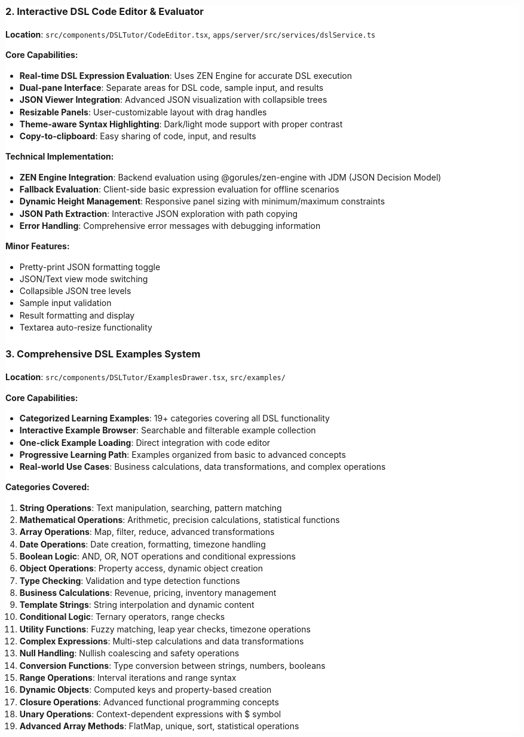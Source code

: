 ### 2. **Interactive DSL Code Editor & Evaluator**

**Location**: `src/components/DSLTutor/CodeEditor.tsx`, `apps/server/src/services/dslService.ts`

**Core Capabilities:**
- **Real-time DSL Expression Evaluation**: Uses ZEN Engine for accurate DSL execution
- **Dual-pane Interface**: Separate areas for DSL code, sample input, and results
- **JSON Viewer Integration**: Advanced JSON visualization with collapsible trees
- **Resizable Panels**: User-customizable layout with drag handles
- **Theme-aware Syntax Highlighting**: Dark/light mode support with proper contrast
- **Copy-to-clipboard**: Easy sharing of code, input, and results

**Technical Implementation:**
- **ZEN Engine Integration**: Backend evaluation using @gorules/zen-engine with JDM (JSON Decision Model)
- **Fallback Evaluation**: Client-side basic expression evaluation for offline scenarios
- **Dynamic Height Management**: Responsive panel sizing with minimum/maximum constraints
- **JSON Path Extraction**: Interactive JSON exploration with path copying
- **Error Handling**: Comprehensive error messages with debugging information

**Minor Features:**
- Pretty-print JSON formatting toggle
- JSON/Text view mode switching
- Collapsible JSON tree levels
- Sample input validation
- Result formatting and display
- Textarea auto-resize functionality

### 3. **Comprehensive DSL Examples System**

**Location**: `src/components/DSLTutor/ExamplesDrawer.tsx`, `src/examples/`

**Core Capabilities:**
- **Categorized Learning Examples**: 19+ categories covering all DSL functionality
- **Interactive Example Browser**: Searchable and filterable example collection
- **One-click Example Loading**: Direct integration with code editor
- **Progressive Learning Path**: Examples organized from basic to advanced concepts
- **Real-world Use Cases**: Business calculations, data transformations, and complex operations

**Categories Covered:**
1. **String Operations**: Text manipulation, searching, pattern matching
2. **Mathematical Operations**: Arithmetic, precision calculations, statistical functions
3. **Array Operations**: Map, filter, reduce, advanced transformations
4. **Date Operations**: Date creation, formatting, timezone handling
5. **Boolean Logic**: AND, OR, NOT operations and conditional expressions
6. **Object Operations**: Property access, dynamic object creation
7. **Type Checking**: Validation and type detection functions
8. **Business Calculations**: Revenue, pricing, inventory management
9. **Template Strings**: String interpolation and dynamic content
10. **Conditional Logic**: Ternary operators, range checks
11. **Utility Functions**: Fuzzy matching, leap year checks, timezone operations
12. **Complex Expressions**: Multi-step calculations and data transformations
13. **Null Handling**: Nullish coalescing and safety operations
14. **Conversion Functions**: Type conversion between strings, numbers, booleans
15. **Range Operations**: Interval iterations and range syntax
16. **Dynamic Objects**: Computed keys and property-based creation
17. **Closure Operations**: Advanced functional programming concepts
18. **Unary Operations**: Context-dependent expressions with $ symbol
19. **Advanced Array Methods**: FlatMap, unique, sort, statistical operations
